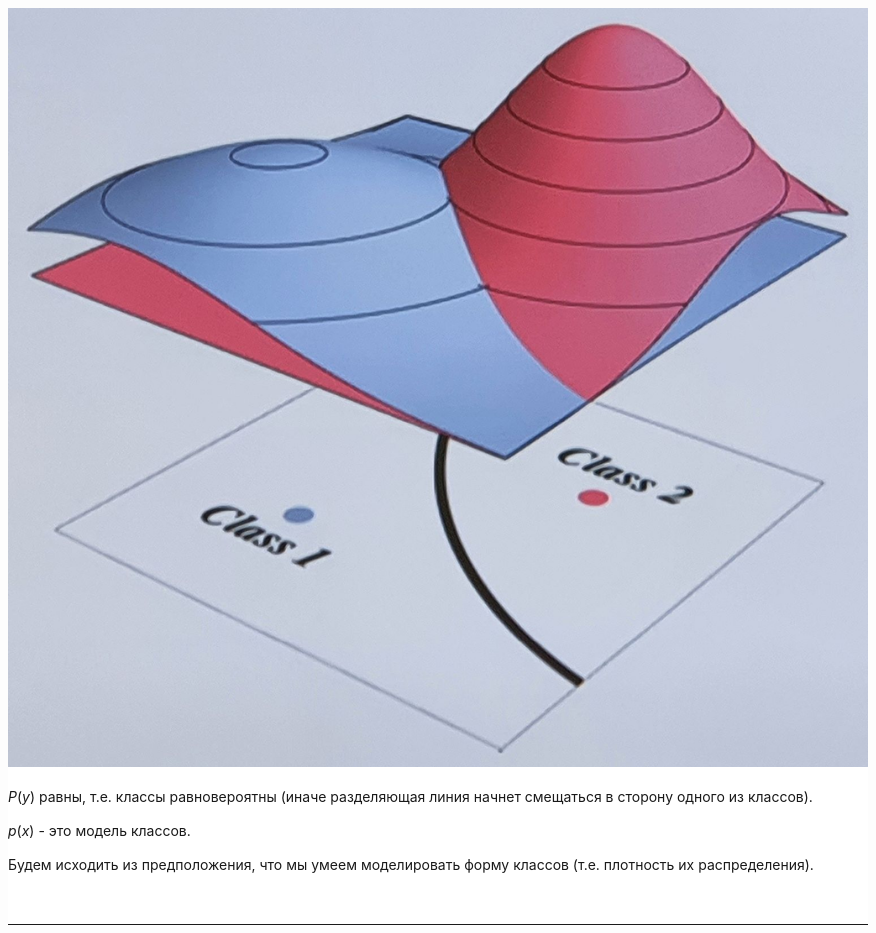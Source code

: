 ![СЛАЙД 4 НЕ ОТОБРАЖАЕТСЯ](images/img_2022_12_06_MLiAIS_lab6_slide4_7.jpg)

$P{(y)}$ равны, т.е. классы равновероятны (иначе разделяющая линия начнет
смещаться в сторону одного из классов).

$p{(x)}$ - это модель классов.

Будем исходить из предположения, что мы умеем моделировать форму классов
(т.е. плотность их распределения).

&nbsp;

___